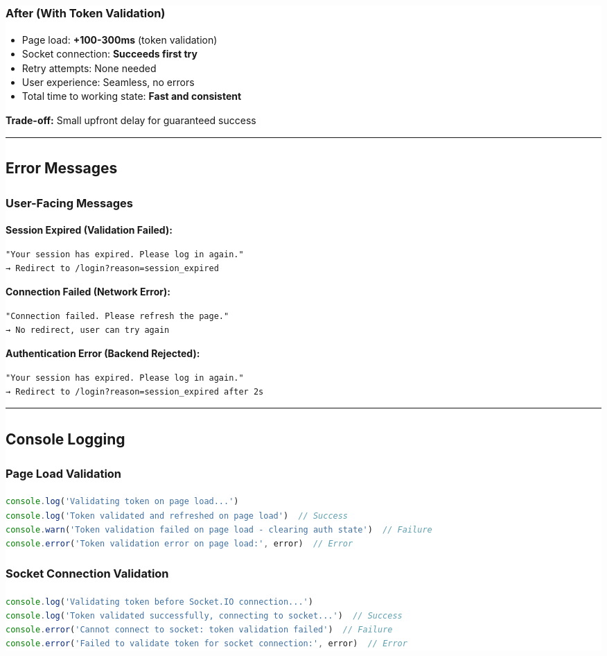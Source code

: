 ### After (With Token Validation)

- Page load: **+100-300ms** (token validation)
- Socket connection: **Succeeds first try**
- Retry attempts: None needed
- User experience: Seamless, no errors
- Total time to working state: **Fast and consistent**

**Trade-off:** Small upfront delay for guaranteed success

---

## Error Messages

### User-Facing Messages

**Session Expired (Validation Failed):**
```
"Your session has expired. Please log in again."
→ Redirect to /login?reason=session_expired
```

**Connection Failed (Network Error):**
```
"Connection failed. Please refresh the page."
→ No redirect, user can try again
```

**Authentication Error (Backend Rejected):**
```
"Your session has expired. Please log in again."
→ Redirect to /login?reason=session_expired after 2s
```

---

## Console Logging

### Page Load Validation

```javascript
console.log('Validating token on page load...')
console.log('Token validated and refreshed on page load')  // Success
console.warn('Token validation failed on page load - clearing auth state')  // Failure
console.error('Token validation error on page load:', error)  // Error
```

### Socket Connection Validation

```javascript
console.log('Validating token before Socket.IO connection...')
console.log('Token validated successfully, connecting to socket...')  // Success
console.error('Cannot connect to socket: token validation failed')  // Failure
console.error('Failed to validate token for socket connection:', error)  // Error
```
